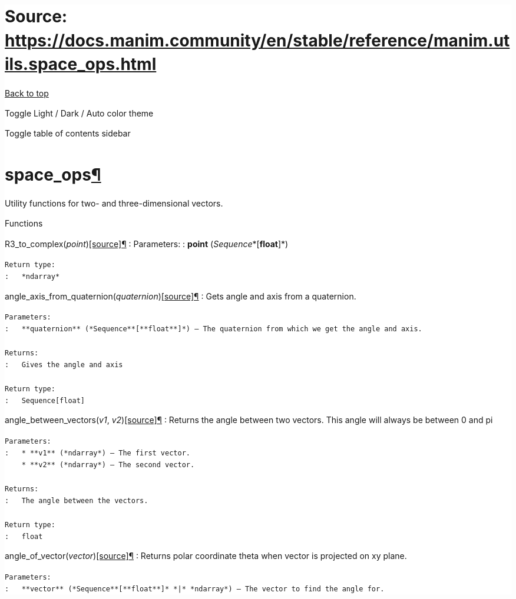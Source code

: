 # Source: https://docs.manim.community/en/stable/reference/manim.utils.space_ops.html

[Back to top](#)

Toggle Light / Dark / Auto color theme

Toggle table of contents sidebar

space\_ops[¶](#module-manim.utils.space_ops "Link to this heading")
===================================================================

Utility functions for two- and three-dimensional vectors.

Functions

R3\_to\_complex(*point*)[[source]](../_modules/manim/utils/space_ops.html#R3_to_complex)[¶](#manim.utils.space_ops.R3_to_complex "Link to this definition")
:   Parameters:
    :   **point** (*Sequence**[**float**]*)

    Return type:
    :   *ndarray*

angle\_axis\_from\_quaternion(*quaternion*)[[source]](../_modules/manim/utils/space_ops.html#angle_axis_from_quaternion)[¶](#manim.utils.space_ops.angle_axis_from_quaternion "Link to this definition")
:   Gets angle and axis from a quaternion.

    Parameters:
    :   **quaternion** (*Sequence**[**float**]*) – The quaternion from which we get the angle and axis.

    Returns:
    :   Gives the angle and axis

    Return type:
    :   Sequence[float]

angle\_between\_vectors(*v1*, *v2*)[[source]](../_modules/manim/utils/space_ops.html#angle_between_vectors)[¶](#manim.utils.space_ops.angle_between_vectors "Link to this definition")
:   Returns the angle between two vectors.
    This angle will always be between 0 and pi

    Parameters:
    :   * **v1** (*ndarray*) – The first vector.
        * **v2** (*ndarray*) – The second vector.

    Returns:
    :   The angle between the vectors.

    Return type:
    :   float

angle\_of\_vector(*vector*)[[source]](../_modules/manim/utils/space_ops.html#angle_of_vector)[¶](#manim.utils.space_ops.angle_of_vector "Link to this definition")
:   Returns polar coordinate theta when vector is projected on xy plane.

    Parameters:
    :   **vector** (*Sequence**[**float**]* *|* *ndarray*) – The vector to find the angle for.
